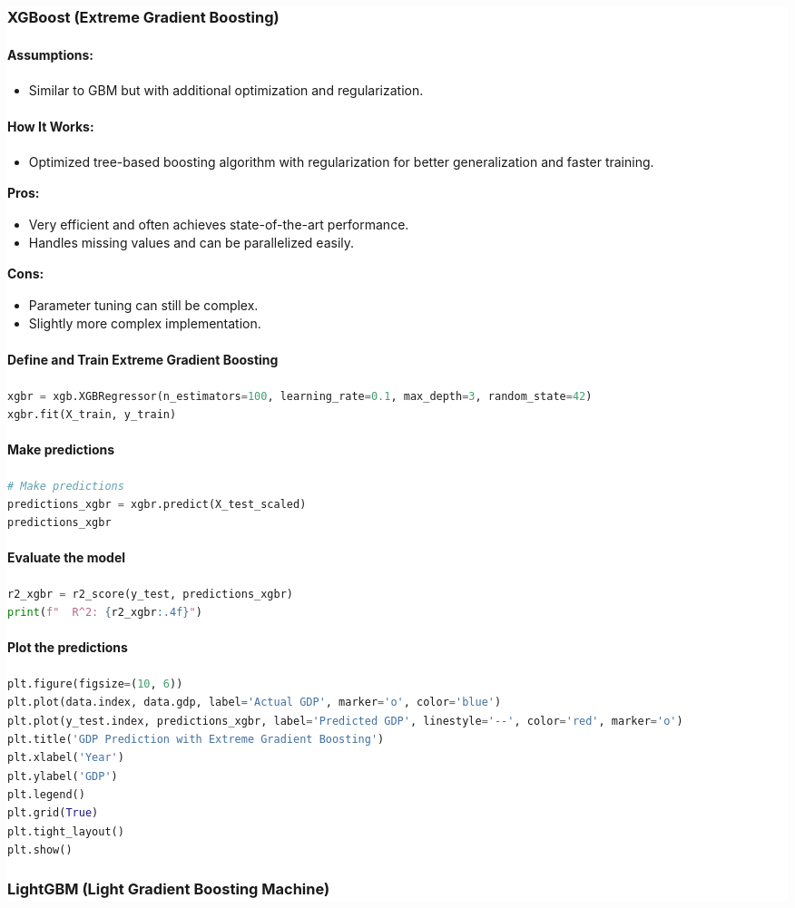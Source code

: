 ### XGBoost (Extreme Gradient Boosting)

#### Assumptions:
- Similar to GBM but with additional optimization and regularization.

#### How It Works:
- Optimized tree-based boosting algorithm with regularization for better generalization and faster training.

**Pros:**
- Very efficient and often achieves state-of-the-art performance.
- Handles missing values and can be parallelized easily.

**Cons:**
- Parameter tuning can still be complex.
- Slightly more complex implementation.

#### Define and Train Extreme Gradient Boosting
```python
xgbr = xgb.XGBRegressor(n_estimators=100, learning_rate=0.1, max_depth=3, random_state=42)
xgbr.fit(X_train, y_train)
```

#### Make predictions
```python
# Make predictions
predictions_xgbr = xgbr.predict(X_test_scaled)
predictions_xgbr
```

#### Evaluate the model

```python
r2_xgbr = r2_score(y_test, predictions_xgbr)
print(f"  R^2: {r2_xgbr:.4f}")
```

#### Plot the predictions
```python
plt.figure(figsize=(10, 6))
plt.plot(data.index, data.gdp, label='Actual GDP', marker='o', color='blue')
plt.plot(y_test.index, predictions_xgbr, label='Predicted GDP', linestyle='--', color='red', marker='o')
plt.title('GDP Prediction with Extreme Gradient Boosting')
plt.xlabel('Year')
plt.ylabel('GDP')
plt.legend()
plt.grid(True)
plt.tight_layout()
plt.show()
```


### LightGBM (Light Gradient Boosting Machine)
